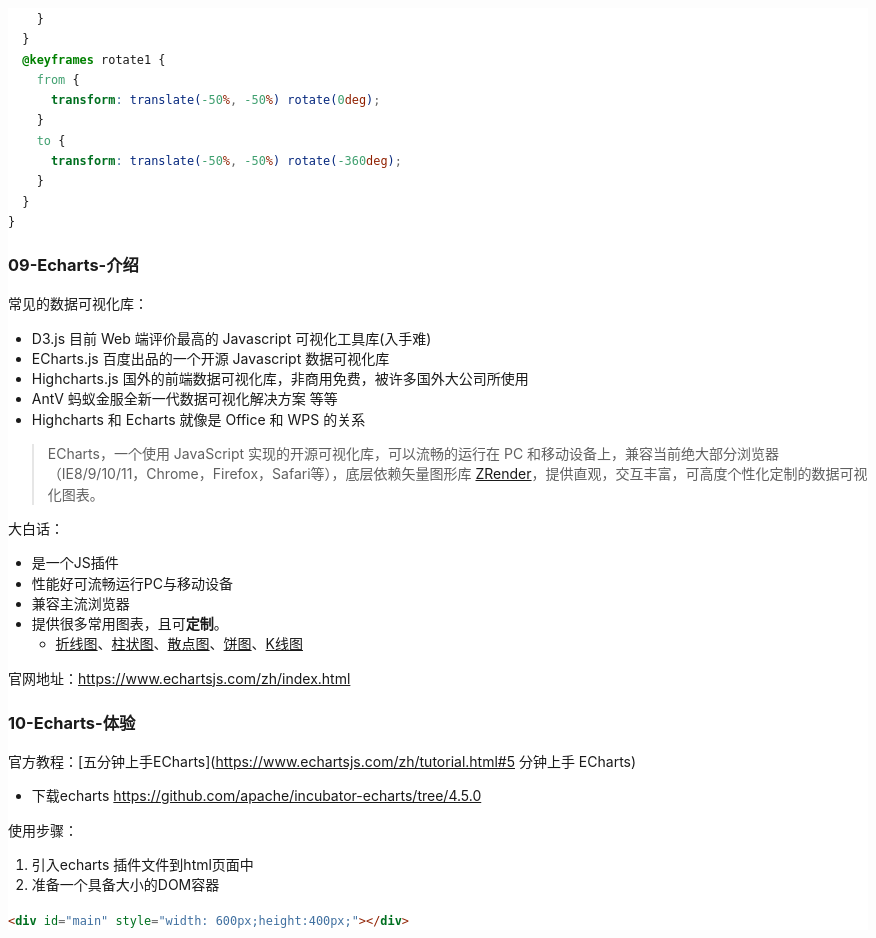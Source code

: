 ```css
    }
  }
  @keyframes rotate1 {
    from {
      transform: translate(-50%, -50%) rotate(0deg);
    }
    to {
      transform: translate(-50%, -50%) rotate(-360deg);
    }
  }
}

```



### 09-Echarts-介绍

常见的数据可视化库：

- D3.js   目前 Web 端评价最高的 Javascript 可视化工具库(入手难)  
- ECharts.js   百度出品的一个开源 Javascript 数据可视化库   
- Highcharts.js  国外的前端数据可视化库，非商用免费，被许多国外大公司所使用  
- AntV  蚂蚁金服全新一代数据可视化解决方案  等等
- Highcharts 和 Echarts 就像是 Office 和 WPS 的关系

> ECharts，一个使用 JavaScript 实现的开源可视化库，可以流畅的运行在 PC 和移动设备上，兼容当前绝大部分浏览器（IE8/9/10/11，Chrome，Firefox，Safari等），底层依赖矢量图形库 [ZRender](https://github.com/ecomfe/zrender)，提供直观，交互丰富，可高度个性化定制的数据可视化图表。

大白话：

- 是一个JS插件
- 性能好可流畅运行PC与移动设备
- 兼容主流浏览器
- 提供很多常用图表，且可**定制**。
  - [折线图](https://www.echartsjs.com/zh/option.html#series-line)、[柱状图](https://www.echartsjs.com/zh/option.html#series-bar)、[散点图](https://www.echartsjs.com/zh/option.html#series-scatter)、[饼图](https://www.echartsjs.com/zh/option.html#series-pie)、[K线图](https://www.echartsjs.com/zh/option.html#series-candlestick)

官网地址：<https://www.echartsjs.com/zh/index.html>

### 10-Echarts-体验

官方教程：[五分钟上手ECharts](https://www.echartsjs.com/zh/tutorial.html#5 分钟上手 ECharts)

- 下载echarts  https://github.com/apache/incubator-echarts/tree/4.5.0  

使用步骤：

1. 引入echarts 插件文件到html页面中
2. 准备一个具备大小的DOM容器

```html
<div id="main" style="width: 600px;height:400px;"></div>
```
